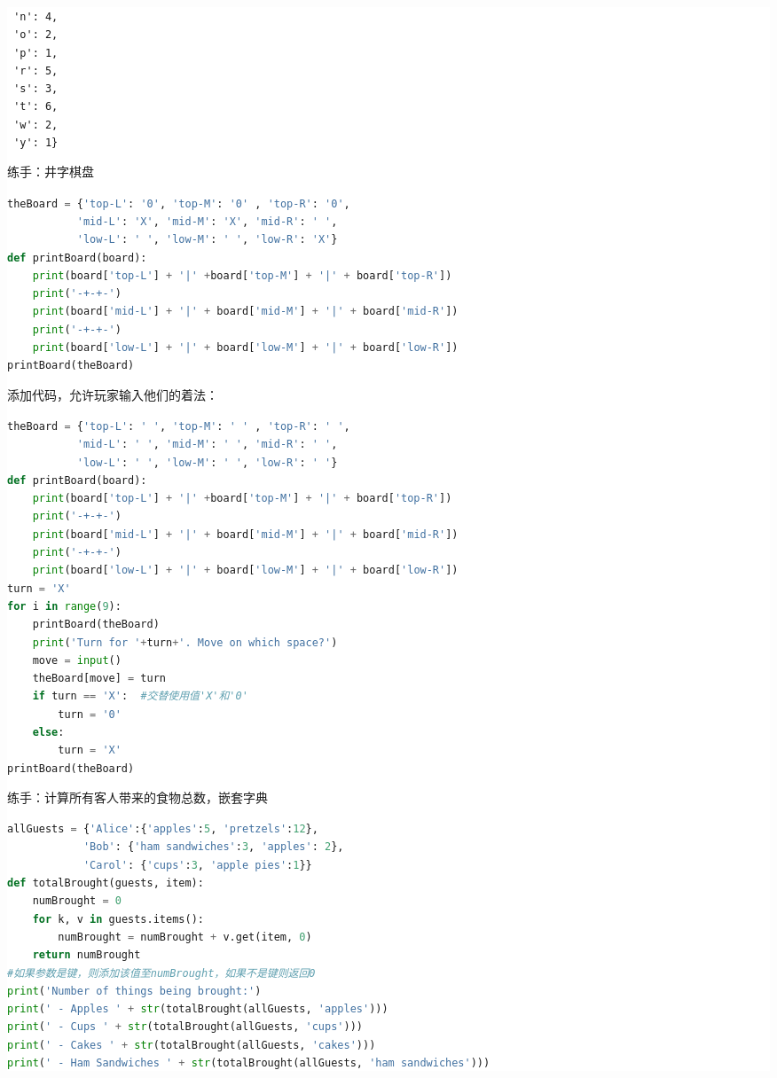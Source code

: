 ```
 'n': 4,
 'o': 2,
 'p': 1,
 'r': 5,
 's': 3,
 't': 6,
 'w': 2,
 'y': 1}
```

练手：井字棋盘

```python
theBoard = {'top-L': '0', 'top-M': '0' , 'top-R': '0',
           'mid-L': 'X', 'mid-M': 'X', 'mid-R': ' ',
           'low-L': ' ', 'low-M': ' ', 'low-R': 'X'}
def printBoard(board):
    print(board['top-L'] + '|' +board['top-M'] + '|' + board['top-R'])
    print('-+-+-')
    print(board['mid-L'] + '|' + board['mid-M'] + '|' + board['mid-R'])
    print('-+-+-')
    print(board['low-L'] + '|' + board['low-M'] + '|' + board['low-R'])
printBoard(theBoard)
```

添加代码，允许玩家输入他们的着法：

```python
theBoard = {'top-L': ' ', 'top-M': ' ' , 'top-R': ' ',
           'mid-L': ' ', 'mid-M': ' ', 'mid-R': ' ',
           'low-L': ' ', 'low-M': ' ', 'low-R': ' '}
def printBoard(board):
    print(board['top-L'] + '|' +board['top-M'] + '|' + board['top-R'])
    print('-+-+-')
    print(board['mid-L'] + '|' + board['mid-M'] + '|' + board['mid-R'])
    print('-+-+-')
    print(board['low-L'] + '|' + board['low-M'] + '|' + board['low-R'])
turn = 'X'
for i in range(9):
    printBoard(theBoard)
    print('Turn for '+turn+'. Move on which space?')
    move = input()
    theBoard[move] = turn
    if turn == 'X':  #交替使用值'X'和'0'
        turn = '0'
    else:
        turn = 'X'
printBoard(theBoard)
```

练手：计算所有客人带来的食物总数，嵌套字典

```python
allGuests = {'Alice':{'apples':5, 'pretzels':12}, 
            'Bob': {'ham sandwiches':3, 'apples': 2},
            'Carol': {'cups':3, 'apple pies':1}}
def totalBrought(guests, item):
    numBrought = 0
    for k, v in guests.items():
        numBrought = numBrought + v.get(item, 0)
    return numBrought
#如果参数是键，则添加该值至numBrought，如果不是键则返回0
print('Number of things being brought:')
print(' - Apples ' + str(totalBrought(allGuests, 'apples')))
print(' - Cups ' + str(totalBrought(allGuests, 'cups')))
print(' - Cakes ' + str(totalBrought(allGuests, 'cakes')))
print(' - Ham Sandwiches ' + str(totalBrought(allGuests, 'ham sandwiches')))
```